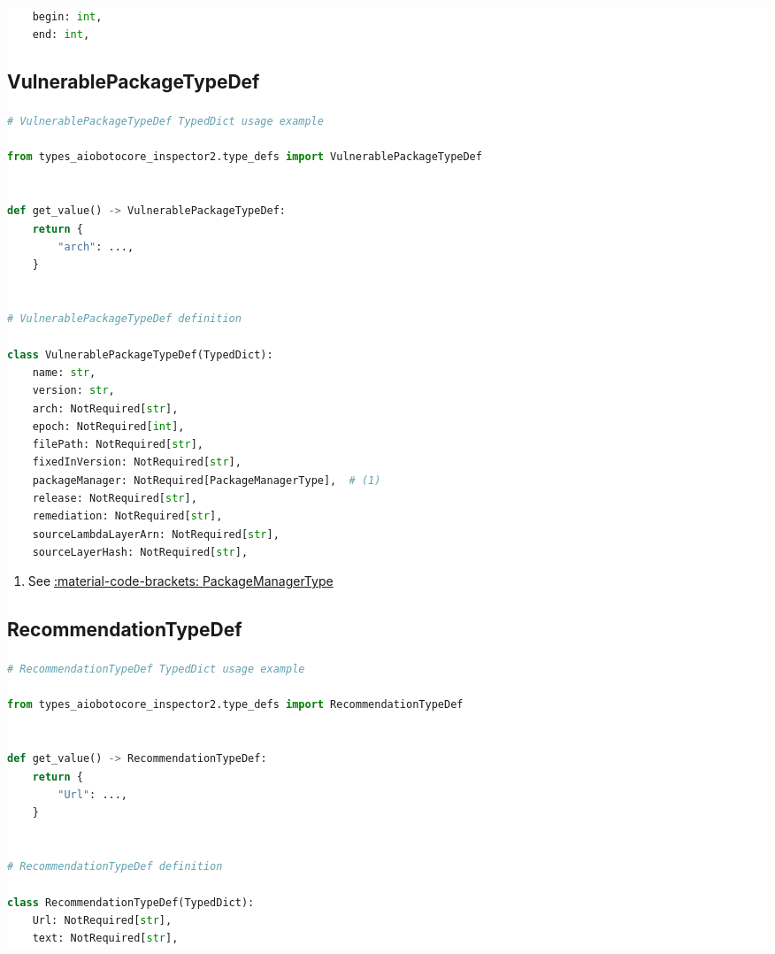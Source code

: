 ```python
    begin: int,
    end: int,
```

## VulnerablePackageTypeDef

```python
# VulnerablePackageTypeDef TypedDict usage example

from types_aiobotocore_inspector2.type_defs import VulnerablePackageTypeDef


def get_value() -> VulnerablePackageTypeDef:
    return {
        "arch": ...,
    }


# VulnerablePackageTypeDef definition

class VulnerablePackageTypeDef(TypedDict):
    name: str,
    version: str,
    arch: NotRequired[str],
    epoch: NotRequired[int],
    filePath: NotRequired[str],
    fixedInVersion: NotRequired[str],
    packageManager: NotRequired[PackageManagerType],  # (1)
    release: NotRequired[str],
    remediation: NotRequired[str],
    sourceLambdaLayerArn: NotRequired[str],
    sourceLayerHash: NotRequired[str],
```

1. See [:material-code-brackets: PackageManagerType](./literals.md#packagemanagertype) 
## RecommendationTypeDef

```python
# RecommendationTypeDef TypedDict usage example

from types_aiobotocore_inspector2.type_defs import RecommendationTypeDef


def get_value() -> RecommendationTypeDef:
    return {
        "Url": ...,
    }


# RecommendationTypeDef definition

class RecommendationTypeDef(TypedDict):
    Url: NotRequired[str],
    text: NotRequired[str],
```

